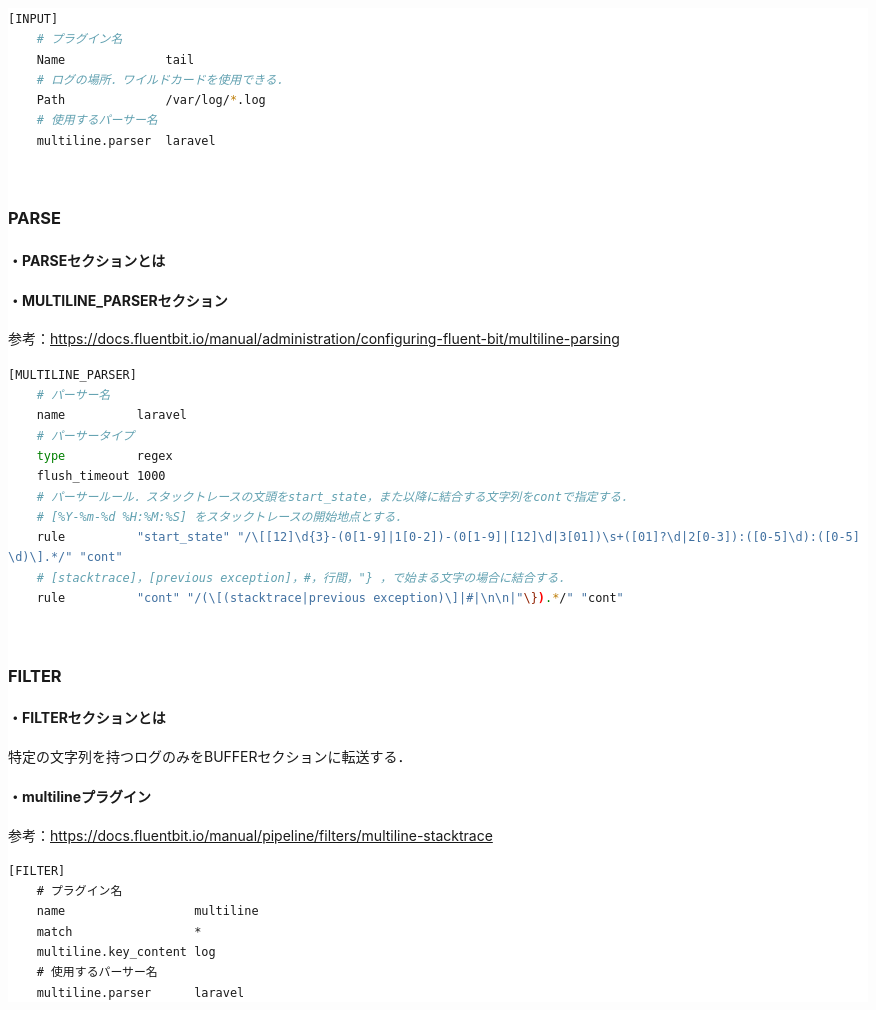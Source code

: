 ```bash
[INPUT]
    # プラグイン名
    Name              tail
    # ログの場所．ワイルドカードを使用できる．
    Path              /var/log/*.log
    # 使用するパーサー名
    multiline.parser  laravel
```

<br>

### PARSE

#### ・PARSEセクションとは

#### ・MULTILINE_PARSERセクション

参考：https://docs.fluentbit.io/manual/administration/configuring-fluent-bit/multiline-parsing

```bash
[MULTILINE_PARSER]
    # パーサー名
    name          laravel
    # パーサータイプ
    type          regex
    flush_timeout 1000
    # パーサールール．スタックトレースの文頭をstart_state，また以降に結合する文字列をcontで指定する．
    # [%Y-%m-%d %H:%M:%S] をスタックトレースの開始地点とする．
    rule          "start_state" "/\[[12]\d{3}-(0[1-9]|1[0-2])-(0[1-9]|[12]\d|3[01])\s+([01]?\d|2[0-3]):([0-5]\d):([0-5]\d)\].*/" "cont"
    # [stacktrace]，[previous exception]，#，行間，"} ，で始まる文字の場合に結合する．
    rule          "cont" "/(\[(stacktrace|previous exception)\]|#|\n\n|"\}).*/" "cont"
```

<br>

### FILTER

#### ・FILTERセクションとは

特定の文字列を持つログのみをBUFFERセクションに転送する．

#### ・multilineプラグイン

参考：https://docs.fluentbit.io/manual/pipeline/filters/multiline-stacktrace

```shell
[FILTER]
    # プラグイン名
    name                  multiline
    match                 *
    multiline.key_content log
    # 使用するパーサー名
    multiline.parser      laravel
```
